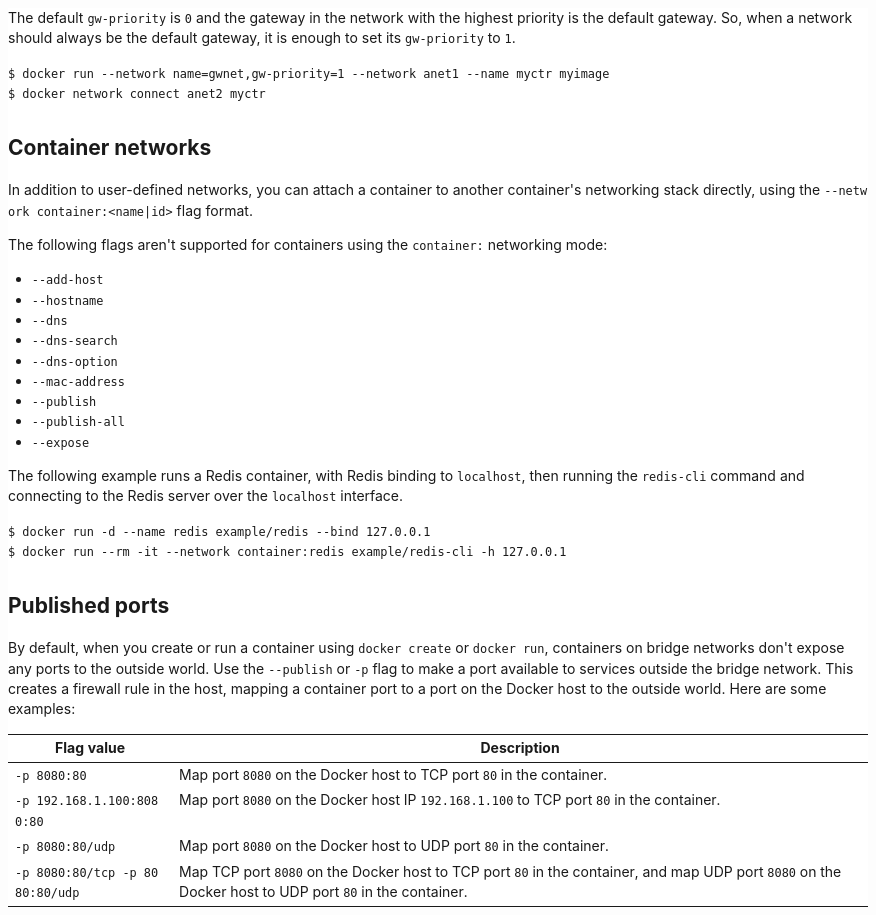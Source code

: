 The default `gw-priority` is `0` and the gateway in the network with the
highest priority is the default gateway. So, when a network should always
be the default gateway, it is enough to set its `gw-priority` to `1`.

```console
$ docker run --network name=gwnet,gw-priority=1 --network anet1 --name myctr myimage
$ docker network connect anet2 myctr
```

## Container networks

In addition to user-defined networks, you can attach a container to another
container's networking stack directly, using the `--network
container:<name|id>` flag format.

The following flags aren't supported for containers using the `container:`
networking mode:

- `--add-host`
- `--hostname`
- `--dns`
- `--dns-search`
- `--dns-option`
- `--mac-address`
- `--publish`
- `--publish-all`
- `--expose`

The following example runs a Redis container, with Redis binding to
`localhost`, then running the `redis-cli` command and connecting to the Redis
server over the `localhost` interface.

```console
$ docker run -d --name redis example/redis --bind 127.0.0.1
$ docker run --rm -it --network container:redis example/redis-cli -h 127.0.0.1
```

## Published ports

By default, when you create or run a container using `docker create` or `docker run`,
containers on bridge networks don't expose any ports to the outside world.
Use the `--publish` or `-p` flag to make a port available to services
outside the bridge network.
This creates a firewall rule in the host,
mapping a container port to a port on the Docker host to the outside world.
Here are some examples:

| Flag value                      | Description                                                                                                                                             |
| ------------------------------- | ------------------------------------------------------------------------------------------------------------------------------------------------------- |
| `-p 8080:80`                    | Map port `8080` on the Docker host to TCP port `80` in the container.                                                                                   |
| `-p 192.168.1.100:8080:80`      | Map port `8080` on the Docker host IP `192.168.1.100` to TCP port `80` in the container.                                                                |
| `-p 8080:80/udp`                | Map port `8080` on the Docker host to UDP port `80` in the container.                                                                                   |
| `-p 8080:80/tcp -p 8080:80/udp` | Map TCP port `8080` on the Docker host to TCP port `80` in the container, and map UDP port `8080` on the Docker host to UDP port `80` in the container. |
